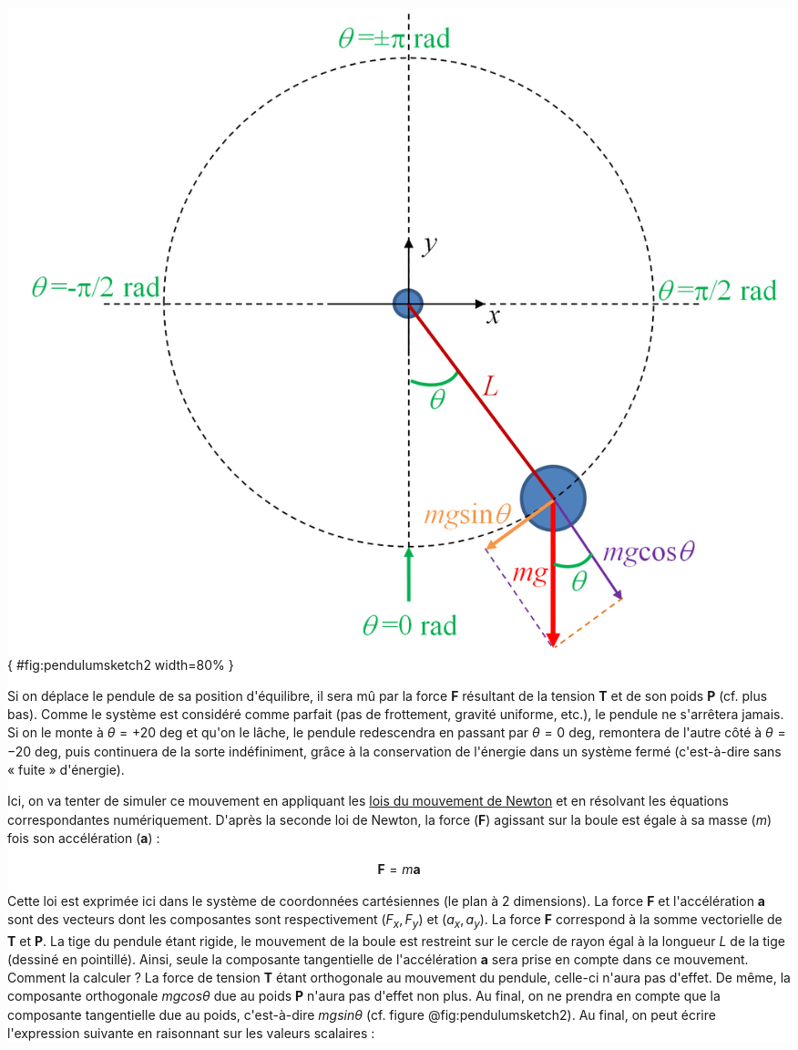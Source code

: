![Caractérisation géométrique d'un pendule simple.](img/pendulumsketch2.png){ #fig:pendulumsketch2 width=80% }

Si on déplace le pendule de sa position d'équilibre, il sera mû par la force **F** résultant de la tension **T** et de son poids **P** (cf. plus bas). Comme le système est considéré comme parfait (pas de frottement, gravité uniforme, etc.), le pendule ne s'arrêtera jamais. Si on le monte à $\theta = +20$ deg et qu'on le lâche, le pendule redescendra en passant par $\theta = 0$ deg, remontera de l'autre côté à $\theta = -20$ deg, puis continuera de la sorte indéfiniment, grâce à la conservation de l'énergie dans un système fermé (c'est-à-dire sans « fuite » d'énergie).

Ici, on va tenter de simuler ce mouvement en appliquant les [lois du mouvement de Newton](https://fr.wikipedia.org/wiki/Lois_du_mouvement_de_Newton) et en résolvant les équations correspondantes numériquement. D'après la seconde loi de Newton, la force (**F**) agissant sur la boule est égale à sa masse (*m*) fois son accélération (**a**) :

$$\boldsymbol{\mathbf F} = m \boldsymbol{\mathbf a}$$

Cette loi est exprimée ici dans le système de coordonnées cartésiennes (le plan à 2 dimensions). La force **F** et l'accélération **a** sont des vecteurs dont les composantes sont respectivement $(F_{x}, F_{y})$ et $(a_{x}, a_{y})$. La force **F** correspond à la somme vectorielle de **T** et **P**. La tige du pendule étant rigide, le mouvement de la boule est restreint sur le cercle de rayon égal à la longueur *L* de la tige (dessiné en pointillé). Ainsi, seule la composante tangentielle de l'accélération **a** sera prise en compte dans ce mouvement. Comment la calculer ? La force de tension **T** étant orthogonale au mouvement du pendule, celle-ci n'aura pas d'effet. De même, la composante orthogonale $mgcos \theta$ due au poids **P** n'aura pas d'effet non plus. Au final, on ne prendra en compte que la composante tangentielle due au poids, c'est-à-dire $mg sin \theta$ (cf. figure @fig:pendulumsketch2). Au final, on peut écrire l'expression suivante en raisonnant sur les valeurs scalaires :
